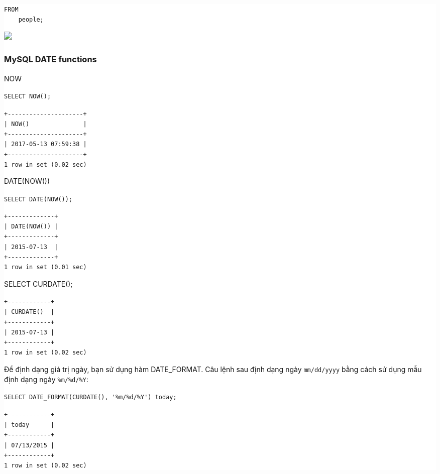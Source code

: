 ```	
FROM
    people;
```

<img src="https://sp.mysqltutorial.org/wp-content/uploads/2015/11/MySQL-Date-Data-Type-Two-digit-Year-Example.png">

### MySQL DATE functions
NOW
```
SELECT NOW();
```
```
+---------------------+
| NOW()               |
+---------------------+
| 2017-05-13 07:59:38 |
+---------------------+
1 row in set (0.02 sec)
```
DATE(NOW())
```
SELECT DATE(NOW());
```
```
+-------------+
| DATE(NOW()) |
+-------------+
| 2015-07-13  |
+-------------+
1 row in set (0.01 sec)
```

SELECT CURDATE();
```
+------------+
| CURDATE()  |
+------------+
| 2015-07-13 |
+------------+
1 row in set (0.02 sec)
```

Để định dạng giá trị ngày, bạn sử dụng hàm DATE_FORMAT. Câu lệnh sau định dạng ngày `mm/dd/yyyy` bằng cách sử dụng mẫu định dạng ngày `%m/%d/%Y`:
```
SELECT DATE_FORMAT(CURDATE(), '%m/%d/%Y') today;
```
```
+------------+
| today      |
+------------+
| 07/13/2015 |
+------------+
1 row in set (0.02 sec)
```
